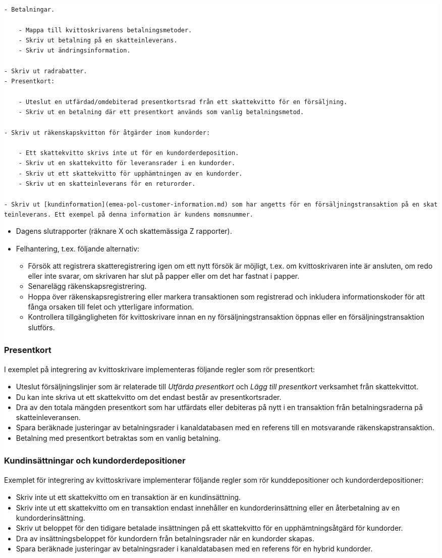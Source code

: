     - Betalningar.

        - Mappa till kvittoskrivarens betalningsmetoder.
        - Skriv ut betalning på en skatteinleverans.
        - Skriv ut ändringsinformation.

    - Skriv ut radrabatter.
    - Presentkort:

        - Uteslut en utfärdad/omdebiterad presentkortsrad från ett skattekvitto för en försäljning.
        - Skriv ut en betalning där ett presentkort används som vanlig betalningsmetod.

    - Skriv ut räkenskapskvitton för åtgärder inom kundorder:

        - Ett skattekvitto skrivs inte ut för en kundorderdeposition.
        - Skriv ut en skattekvitto för leveransrader i en kundorder.
        - Skriv ut ett skattekvitto för upphämtningen av en kundorder.
        - Skriv ut en skatteinleverans för en returorder.

    - Skriv ut [kundinformation](emea-pol-customer-information.md) som har angetts för en försäljningstransaktion på en skatteinleverans. Ett exempel på denna information är kundens momsnummer.

- Dagens slutrapporter (räknare X och skattemässiga Z rapporter).
- Felhantering, t.ex. följande alternativ:

    - Försök att registrera skatteregistrering igen om ett nytt försök är möjligt, t.ex. om kvittoskrivaren inte är ansluten, om redo eller inte svarar, om skrivaren har slut på papper eller om det har fastnat i papper.
    - Senarelägg räkenskapsregistrering.
    - Hoppa över räkenskapsregistrering eller markera transaktionen som registrerad och inkludera informationskoder för att fånga orsaken till felet och ytterligare information.
    - Kontrollera tillgängligheten för kvittoskrivare innan en ny försäljningstransaktion öppnas eller en försäljningstransaktion slutförs.

### <a name="gift-cards"></a>Presentkort

I exemplet på integrering av kvittoskrivare implementeras följande regler som rör presentkort:

- Uteslut försäljningslinjer som är relaterade till *Utfärda presentkort* och *Lägg till presentkort* verksamhet från skattekvittot.
- Du kan inte skriva ut ett skattekvitto om det endast består av presentkortsrader.
- Dra av den totala mängden presentkort som har utfärdats eller debiteras på nytt i en transaktion från betalningsraderna på skatteinleveransen.
- Spara beräknade justeringar av betalningsrader i kanaldatabasen med en referens till en motsvarande räkenskapstransaktion.
- Betalning med presentkort betraktas som en vanlig betalning.

### <a name="customer-deposits-and-customer-order-deposits"></a>Kundinsättningar och kundorderdepositioner

Exemplet för integrering av kvittoskrivare implementerar följande regler som rör kunddepositioner och kundorderdepositioner:

- Skriv inte ut ett skattekvitto om en transaktion är en kundinsättning.
- Skriv inte ut ett skattekvitto om en transaktion endast innehåller en kundorderinsättning eller en återbetalning av en kundorderinsättning.
- Skriv ut beloppet för den tidigare betalade insättningen på ett skattekvitto för en upphämtningsåtgärd för kundorder.
- Dra av insättningsbeloppet för kundordern från betalningsrader när en kundorder skapas.
- Spara beräknade justeringar av betalningsrader i kanaldatabasen med en referens för en hybrid kundorder.
